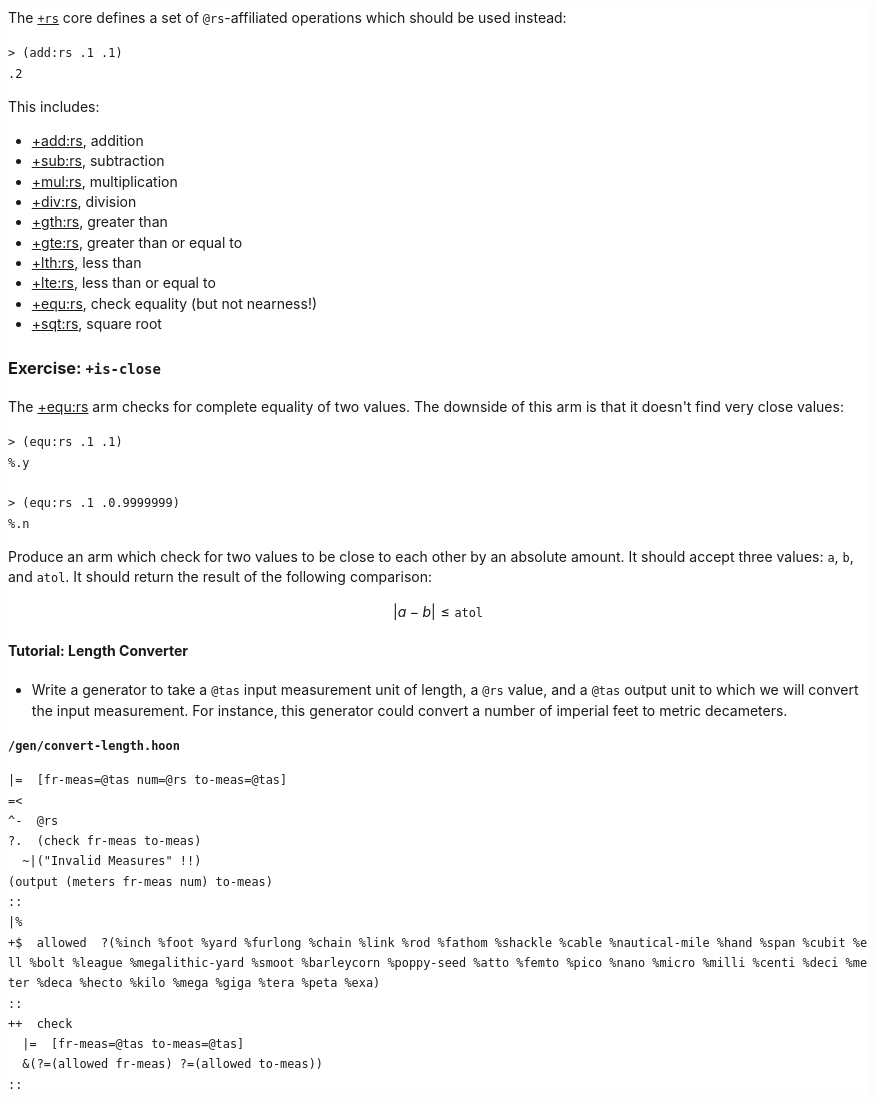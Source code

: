 The [`+rs`](../../hoon/stdlib/3b.md#rs) core defines a set of `@rs`-affiliated operations which should be used instead:

```hoon
> (add:rs .1 .1)
.2
```

This includes:

* [+add:rs](../../hoon/stdlib/3b.md#addrs), addition
* [+sub:rs](../../hoon/stdlib/3b.md#subrs), subtraction
* [+mul:rs](../../hoon/stdlib/3b.md#mulrs), multiplication
* [+div:rs](../../hoon/stdlib/3b.md#divrs), division
* [+gth:rs](../../hoon/stdlib/3b.md#gthrs), greater than
* [+gte:rs](../../hoon/stdlib/3b.md#gters), greater than or equal to
* [+lth:rs](../../hoon/stdlib/3b.md#lthrs), less than
* [+lte:rs](../../hoon/stdlib/3b.md#lters), less than or equal to
* [+equ:rs](../../hoon/stdlib/3b.md#equrs), check equality (but not nearness!)
* [+sqt:rs](../../hoon/stdlib/3b.md#sqtrs), square root

### Exercise: `+is-close` <a href="#exercise-is-close" id="exercise-is-close"></a>

The [+equ:rs](../../hoon/stdlib/3b.md#equrs) arm checks for complete equality of two values. The downside of this arm is that it doesn't find very close values:

```hoon
> (equ:rs .1 .1)
%.y

> (equ:rs .1 .0.9999999)
%.n
```

Produce an arm which check for two values to be close to each other by an absolute amount. It should accept three values: `a`, `b`, and `atol`. It should return the result of the following comparison:

$$
|a-b| \leq \texttt{atol}
$$

#### Tutorial: Length Converter

* Write a generator to take a `@tas` input measurement unit of length, a `@rs` value, and a `@tas` output unit to which we will convert the input measurement. For instance, this generator could convert a number of imperial feet to metric decameters.

**`/gen/convert-length.hoon`**

```hoon
|=  [fr-meas=@tas num=@rs to-meas=@tas]
=<
^-  @rs
?.  (check fr-meas to-meas)
  ~|("Invalid Measures" !!)
(output (meters fr-meas num) to-meas)
::
|%
+$  allowed  ?(%inch %foot %yard %furlong %chain %link %rod %fathom %shackle %cable %nautical-mile %hand %span %cubit %ell %bolt %league %megalithic-yard %smoot %barleycorn %poppy-seed %atto %femto %pico %nano %micro %milli %centi %deci %meter %deca %hecto %kilo %mega %giga %tera %peta %exa)
::
++  check
  |=  [fr-meas=@tas to-meas=@tas]
  &(?=(allowed fr-meas) ?=(allowed to-meas))
::
```